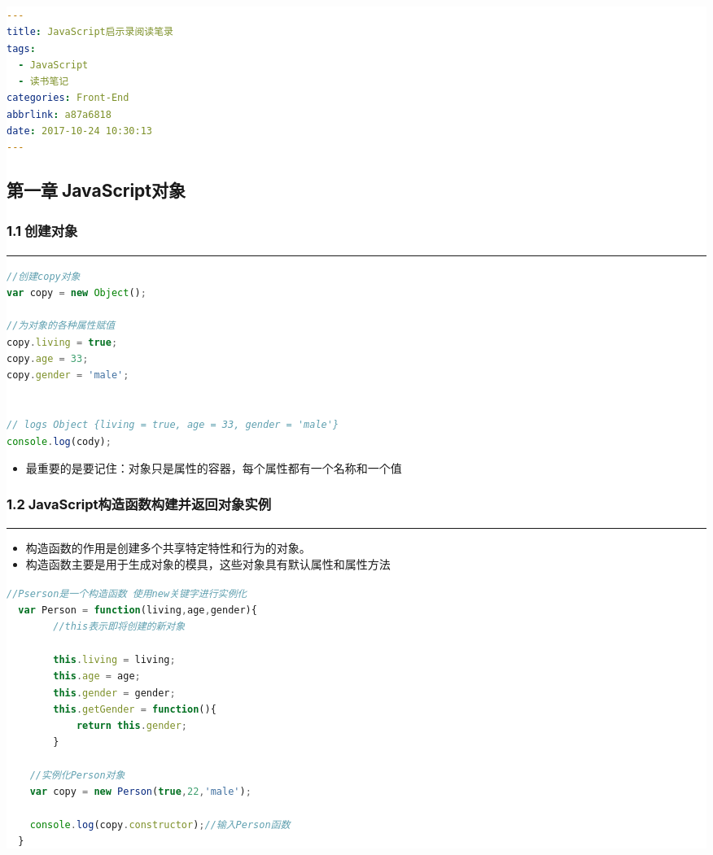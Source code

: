 ```yaml
---
title: JavaScript启示录阅读笔录
tags:
  - JavaScript
  - 读书笔记
categories: Front-End
abbrlink: a87a6818
date: 2017-10-24 10:30:13
---
```


## 第一章 JavaScript对象

### 1.1 创建对象
---

```js
//创建copy对象
var copy = new Object();

//为对象的各种属性赋值
copy.living = true;
copy.age = 33;
copy.gender = 'male';


// logs Object {living = true, age = 33, gender = 'male'}
console.log(cody); 
```

- 最重要的是要记住：对象只是属性的容器，每个属性都有一个名称和一个值

### 1.2 JavaScript构造函数构建并返回对象实例
---

- 构造函数的作用是创建多个共享特定特性和行为的对象。
- 构造函数主要是用于生成对象的模具，这些对象具有默认属性和属性方法

```js
//Pserson是一个构造函数 使用new关键字进行实例化
  var Person = function(living,age,gender){
        //this表示即将创建的新对象
        
        this.living = living;
        this.age = age;
        this.gender = gender;
        this.getGender = function(){
            return this.gender;
        }
        
    //实例化Person对象 
    var copy = new Person(true,22,'male');
    
    console.log(copy.constructor);//输入Person函数
  }

```
